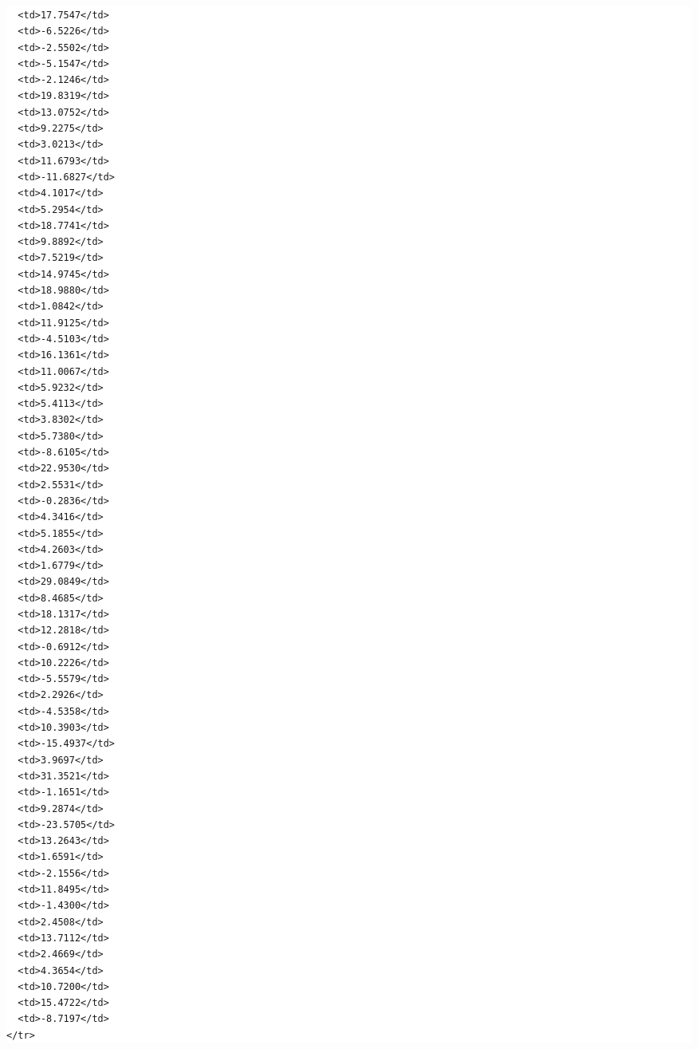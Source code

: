       <td>17.7547</td>
      <td>-6.5226</td>
      <td>-2.5502</td>
      <td>-5.1547</td>
      <td>-2.1246</td>
      <td>19.8319</td>
      <td>13.0752</td>
      <td>9.2275</td>
      <td>3.0213</td>
      <td>11.6793</td>
      <td>-11.6827</td>
      <td>4.1017</td>
      <td>5.2954</td>
      <td>18.7741</td>
      <td>9.8892</td>
      <td>7.5219</td>
      <td>14.9745</td>
      <td>18.9880</td>
      <td>1.0842</td>
      <td>11.9125</td>
      <td>-4.5103</td>
      <td>16.1361</td>
      <td>11.0067</td>
      <td>5.9232</td>
      <td>5.4113</td>
      <td>3.8302</td>
      <td>5.7380</td>
      <td>-8.6105</td>
      <td>22.9530</td>
      <td>2.5531</td>
      <td>-0.2836</td>
      <td>4.3416</td>
      <td>5.1855</td>
      <td>4.2603</td>
      <td>1.6779</td>
      <td>29.0849</td>
      <td>8.4685</td>
      <td>18.1317</td>
      <td>12.2818</td>
      <td>-0.6912</td>
      <td>10.2226</td>
      <td>-5.5579</td>
      <td>2.2926</td>
      <td>-4.5358</td>
      <td>10.3903</td>
      <td>-15.4937</td>
      <td>3.9697</td>
      <td>31.3521</td>
      <td>-1.1651</td>
      <td>9.2874</td>
      <td>-23.5705</td>
      <td>13.2643</td>
      <td>1.6591</td>
      <td>-2.1556</td>
      <td>11.8495</td>
      <td>-1.4300</td>
      <td>2.4508</td>
      <td>13.7112</td>
      <td>2.4669</td>
      <td>4.3654</td>
      <td>10.7200</td>
      <td>15.4722</td>
      <td>-8.7197</td>
    </tr>